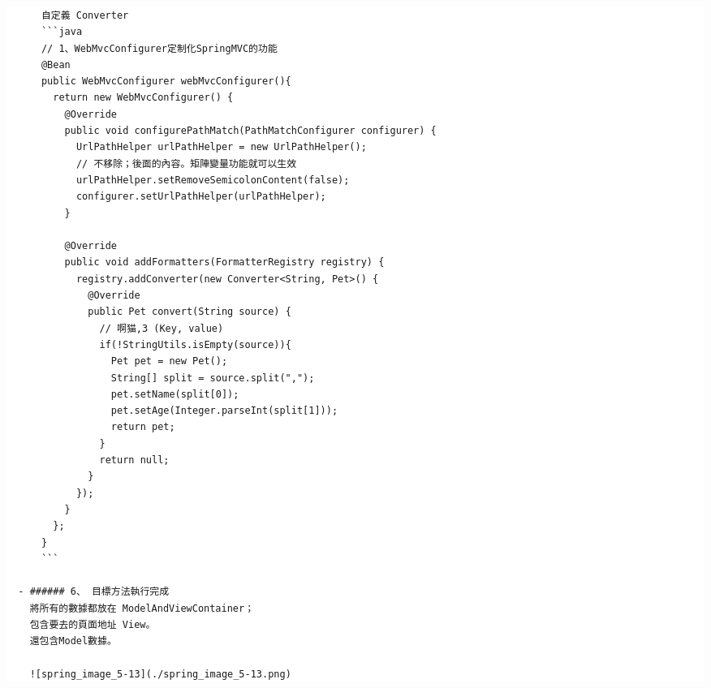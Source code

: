           自定義 Converter
          ```java
          // 1、WebMvcConfigurer定制化SpringMVC的功能
          @Bean
          public WebMvcConfigurer webMvcConfigurer(){
            return new WebMvcConfigurer() {
              @Override
              public void configurePathMatch(PathMatchConfigurer configurer) {
                UrlPathHelper urlPathHelper = new UrlPathHelper();
                // 不移除；後面的內容。矩陣變量功能就可以生效
                urlPathHelper.setRemoveSemicolonContent(false);
                configurer.setUrlPathHelper(urlPathHelper);
              }

              @Override
              public void addFormatters(FormatterRegistry registry) {
                registry.addConverter(new Converter<String, Pet>() {
                  @Override
                  public Pet convert(String source) {
                    // 啊猫,3 (Key, value)
                    if(!StringUtils.isEmpty(source)){
                      Pet pet = new Pet();
                      String[] split = source.split(",");
                      pet.setName(split[0]);
                      pet.setAge(Integer.parseInt(split[1]));
                      return pet;
                    }
                    return null;
                  }
                });
              }
            };
          }
          ```

      - ###### 6、 目標方法執行完成
        將所有的數據都放在 ModelAndViewContainer；
        包含要去的頁面地址 View。
        還包含Model數據。

        ![spring_image_5-13](./spring_image_5-13.png)
